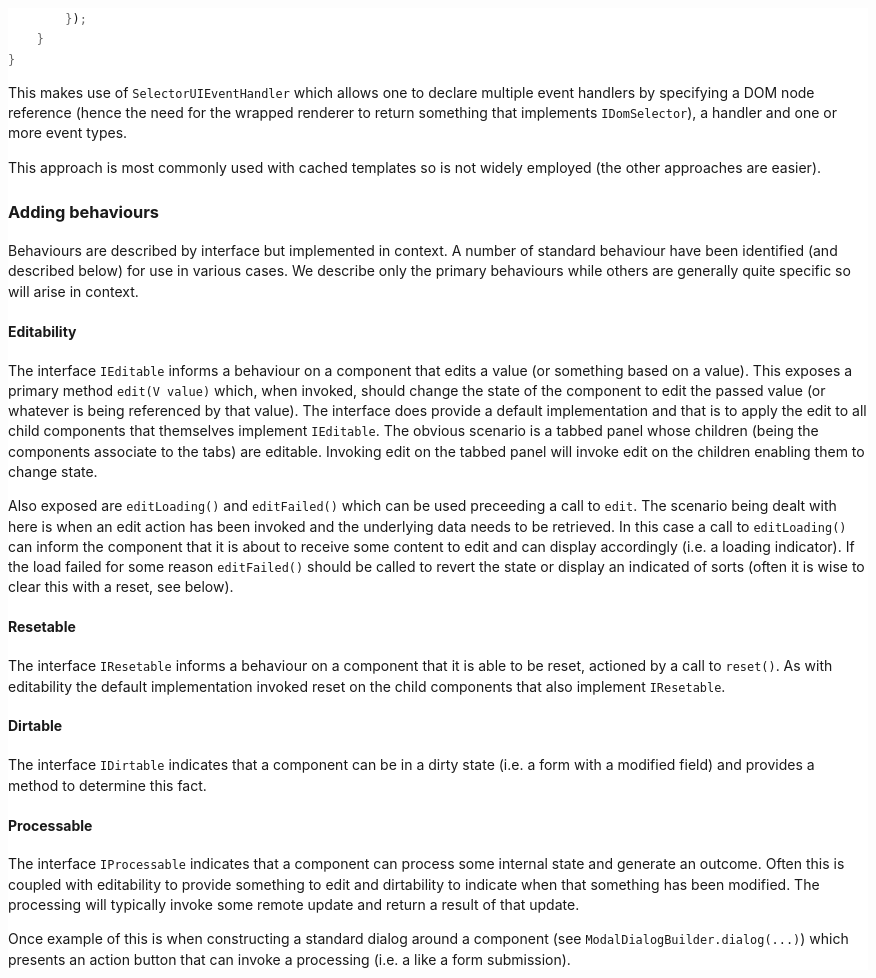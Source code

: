 ```java
        });
    }
}
```

This makes use of `SelectorUIEventHandler` which allows one to declare multiple event handlers by specifying a DOM node reference (hence the need for the wrapped renderer to return something that implements `IDomSelector`), a handler and one or more event types.

This approach is most commonly used with cached templates so is not widely employed (the other approaches are easier).

### Adding behaviours

Behaviours are described by interface but implemented in context. A number of standard behaviour have been identified (and described below) for use in various cases. We describe only the primary behaviours while others are generally quite specific so will arise in context.

#### Editability

The interface `IEditable` informs a behaviour on a component that edits a value (or something based on a value). This exposes a primary method `edit(V value)` which, when invoked, should change the state of the component to edit the passed value (or whatever is being referenced by that value). The interface does provide a default implementation and that is to apply the edit to all child components that themselves implement `IEditable`. The obvious scenario is a tabbed panel whose children (being the components associate to the tabs) are editable. Invoking edit on the tabbed panel will invoke edit on the children enabling them to change state.

Also exposed are `editLoading()` and `editFailed()` which can be used preceeding a call to `edit`. The scenario being dealt with here is when an edit action has been invoked and the underlying data needs to be retrieved. In this case a call to `editLoading()` can inform the component that it is about to receive some content to edit and can display accordingly (i.e. a loading indicator). If the load failed for some reason `editFailed()` should be called to revert the state or display an indicated of sorts (often it is wise to clear this with a reset, see below).

#### Resetable

The interface `IResetable` informs a behaviour on a component that it is able to be reset, actioned by a call to `reset()`. As with editability the default implementation invoked reset on the child components that also implement `IResetable`.

#### Dirtable

The interface `IDirtable` indicates that a component can be in a dirty state (i.e. a form with a modified field) and provides a method to determine this fact.

#### Processable

The interface `IProcessable` indicates that a component can process some internal state and generate an outcome. Often this is coupled with editability to provide something to edit and dirtability to indicate when that something has been modified. The processing will typically invoke some remote update and return a result of that update.

Once example of this is when constructing a standard dialog around a component (see `ModalDialogBuilder.dialog(...)`) which presents an action button that can invoke a processing (i.e. a like a form submission).
